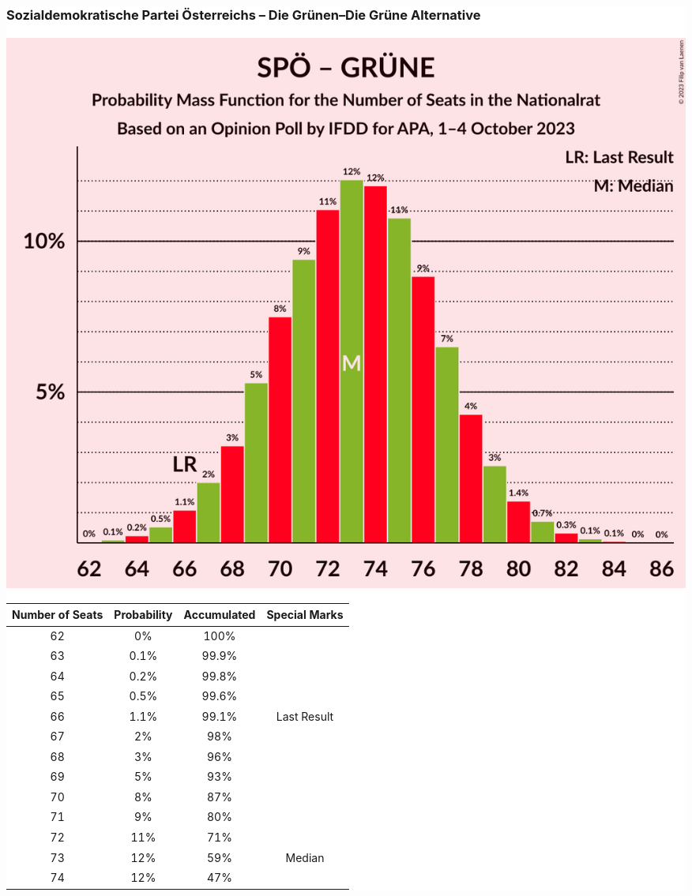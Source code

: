 ### Sozialdemokratische Partei Österreichs – Die Grünen–Die Grüne Alternative

![Graph with seats probability mass function not yet produced](2023-10-04-IFDD-coalitions-seats-pmf-spö–grüne.png "Seats Probability Mass Function")

| Number of Seats | Probability | Accumulated | Special Marks |
|:---------------:|:-----------:|:-----------:|:-------------:|
| 62 | 0% | 100% |  |
| 63 | 0.1% | 99.9% |  |
| 64 | 0.2% | 99.8% |  |
| 65 | 0.5% | 99.6% |  |
| 66 | 1.1% | 99.1% | Last Result |
| 67 | 2% | 98% |  |
| 68 | 3% | 96% |  |
| 69 | 5% | 93% |  |
| 70 | 8% | 87% |  |
| 71 | 9% | 80% |  |
| 72 | 11% | 71% |  |
| 73 | 12% | 59% | Median |
| 74 | 12% | 47% |  |